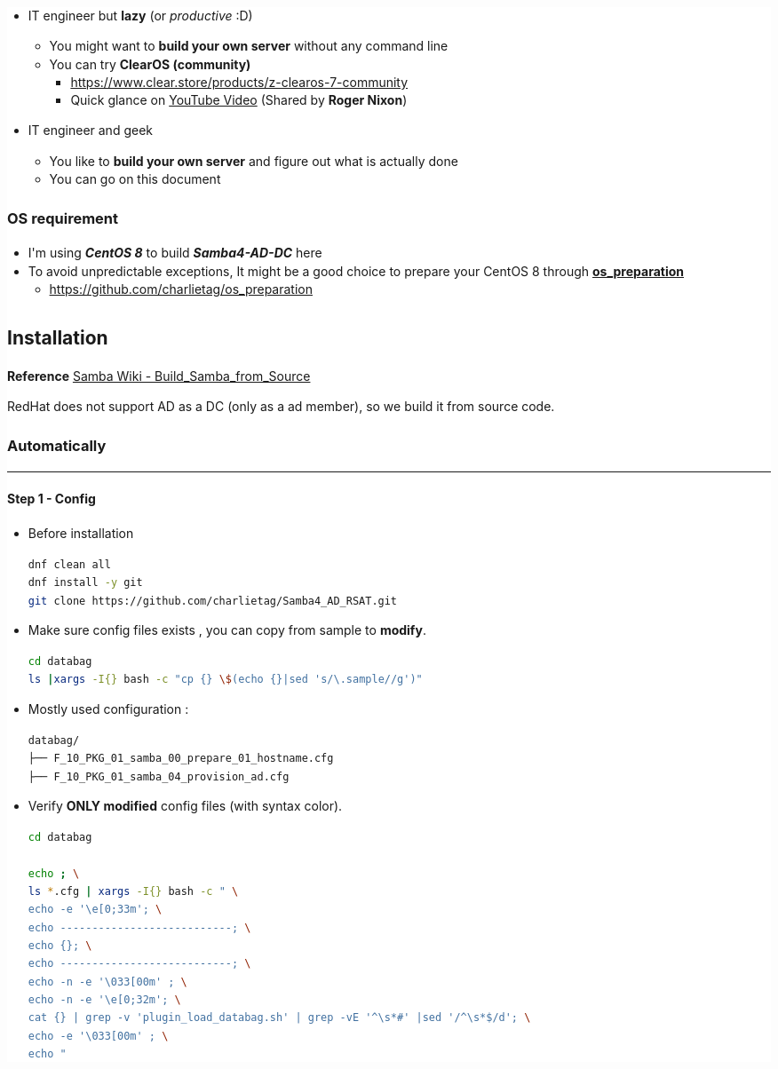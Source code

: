 * IT engineer but **lazy** (or *productive* :D)
  * You might want to **build your own server** without any command line
  * You can try **ClearOS (community)**
    * https://www.clear.store/products/z-clearos-7-community
    * Quick glance on [YouTube Video](https://www.youtube.com/watch?v=pueCMuQ2acY&feature=emb_logo) (Shared by **Roger Nixon**)

* IT engineer and geek
  * You like to **build your own server** and figure out what is actually done
  * You can go on this document

### OS requirement
* I'm using ***CentOS 8*** to build ***Samba4-AD-DC*** here
* To avoid unpredictable exceptions, It might be a good choice to prepare your CentOS 8 through **[os_preparation](https://github.com/charlietag/os_preparation)**
  * https://github.com/charlietag/os_preparation

## Installation

**Reference** [Samba Wiki - Build_Samba_from_Source](https://wiki.samba.org/index.php/Build_Samba_from_Source)

RedHat does not support AD as a DC (only as a ad member), so we build it from source code.

### Automatically
---
#### Step 1 - Config
* Before installation

  ```bash
  dnf clean all
  dnf install -y git
  git clone https://github.com/charlietag/Samba4_AD_RSAT.git
  ```

* Make sure config files exists , you can copy from sample to **modify**.

  ```bash
  cd databag
  ls |xargs -I{} bash -c "cp {} \$(echo {}|sed 's/\.sample//g')"
  ```

* Mostly used configuration :

  ```bash
  databag/
  ├── F_10_PKG_01_samba_00_prepare_01_hostname.cfg
  ├── F_10_PKG_01_samba_04_provision_ad.cfg
  ```

* Verify **ONLY modified** config files (with syntax color).

  ```bash
  cd databag

  echo ; \
  ls *.cfg | xargs -I{} bash -c " \
  echo -e '\e[0;33m'; \
  echo ---------------------------; \
  echo {}; \
  echo ---------------------------; \
  echo -n -e '\033[00m' ; \
  echo -n -e '\e[0;32m'; \
  cat {} | grep -v 'plugin_load_databag.sh' | grep -vE '^\s*#' |sed '/^\s*$/d'; \
  echo -e '\033[00m' ; \
  echo "
  ```

